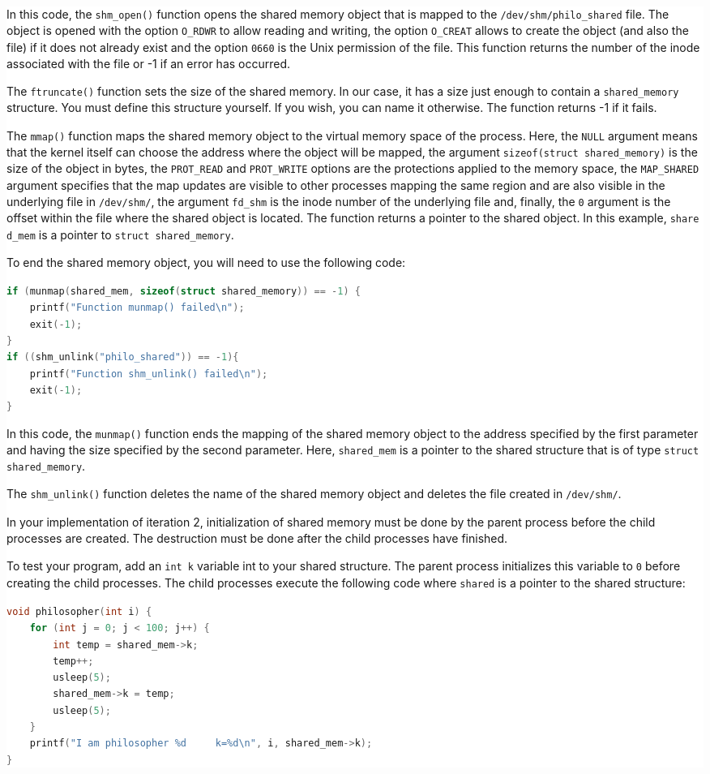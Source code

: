 In this code, the `shm_open()` function opens the shared memory object that is mapped to the `/dev/shm/philo_shared` file. The object is opened with the option `O_RDWR` to allow reading and writing, the option `O_CREAT` allows to create the object (and also the file) if it does not already exist and the option `0660` is the Unix permission of the file. This function returns the number of the inode associated with the file or -1 if an error has occurred.

The `ftruncate()` function sets the size of the shared memory. In our case, it has a size just enough to contain a `shared_memory` structure. You must define this structure yourself. If you wish, you can name it otherwise. The function returns -1 if it fails.

The `mmap()` function maps the shared memory object to the virtual memory space of the process. Here, the `NULL` argument means that the kernel itself can choose the address where the object will be mapped, the argument `sizeof(struct shared_memory)` is the size of the object in bytes, the `PROT_READ` and `PROT_WRITE` options are the protections applied to the memory space, the `MAP_SHARED` argument specifies that the map updates are visible to other processes mapping the same region and are also visible in the underlying file in `/dev/shm/`, the argument `fd_shm` is the inode number of the underlying file and, finally, the `0` argument is the offset within the file where the shared object is located. The function returns a pointer to the shared object. In this example, `shared_mem` is a pointer to `struct shared_memory`.

To end the shared memory object, you will need to use the following code:

```c
if (munmap(shared_mem, sizeof(struct shared_memory)) == -1) {
    printf("Function munmap() failed\n");
    exit(-1);
}
if ((shm_unlink("philo_shared")) == -1){
    printf("Function shm_unlink() failed\n");
    exit(-1);
}
```

In this code, the `munmap()` function ends the mapping of the shared memory object to the address specified by the first parameter and having the size specified by the second parameter. Here, `shared_mem` is a pointer to the shared structure that is of type `struct shared_memory`.

The `shm_unlink()` function deletes the name of the shared memory object and deletes the file created in `/dev/shm/`.

In your implementation of iteration 2, initialization of shared memory must be done by the parent process before the child processes are created. The destruction must be done after the child processes have finished.

To test your program, add an `int k` variable int to your shared structure. The parent process initializes this variable to `0` before creating the child processes. The child processes execute the following code where `shared` is a pointer to the shared structure:

```c
void philosopher(int i) {
    for (int j = 0; j < 100; j++) {
        int temp = shared_mem->k;
        temp++;
        usleep(5);
        shared_mem->k = temp;
        usleep(5);
    }
    printf("I am philosopher %d     k=%d\n", i, shared_mem->k);
}
```
